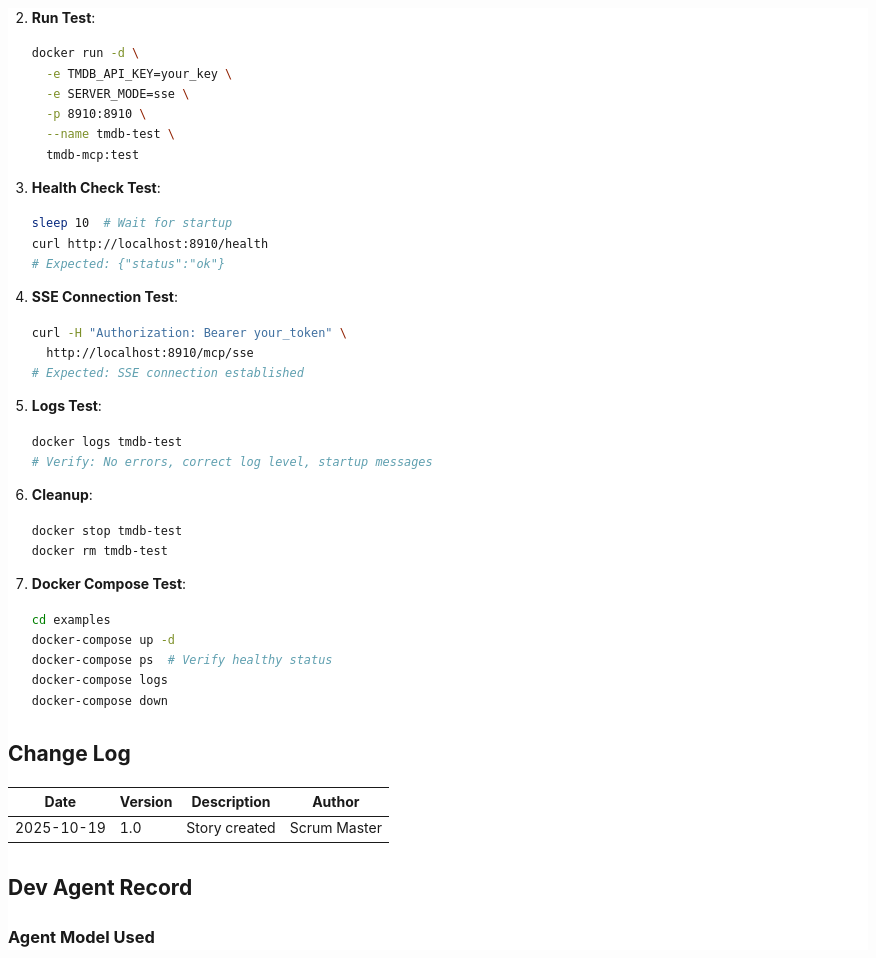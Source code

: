 2. **Run Test**:
   ```bash
   docker run -d \
     -e TMDB_API_KEY=your_key \
     -e SERVER_MODE=sse \
     -p 8910:8910 \
     --name tmdb-test \
     tmdb-mcp:test
   ```

3. **Health Check Test**:
   ```bash
   sleep 10  # Wait for startup
   curl http://localhost:8910/health
   # Expected: {"status":"ok"}
   ```

4. **SSE Connection Test**:
   ```bash
   curl -H "Authorization: Bearer your_token" \
     http://localhost:8910/mcp/sse
   # Expected: SSE connection established
   ```

5. **Logs Test**:
   ```bash
   docker logs tmdb-test
   # Verify: No errors, correct log level, startup messages
   ```

6. **Cleanup**:
   ```bash
   docker stop tmdb-test
   docker rm tmdb-test
   ```

7. **Docker Compose Test**:
   ```bash
   cd examples
   docker-compose up -d
   docker-compose ps  # Verify healthy status
   docker-compose logs
   docker-compose down
   ```

## Change Log

| Date       | Version | Description      | Author        |
| ---------- | ------- | ---------------- | ------------- |
| 2025-10-19 | 1.0     | Story created    | Scrum Master  |

## Dev Agent Record

### Agent Model Used
